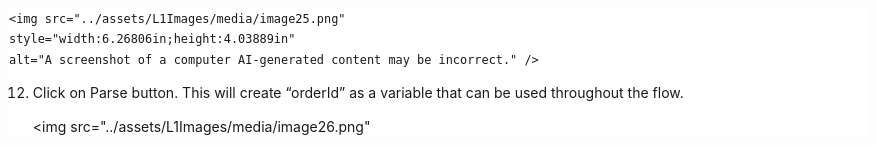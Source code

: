     <img src="../assets/L1Images/media/image25.png"
    style="width:6.26806in;height:4.03889in"
    alt="A screenshot of a computer AI-generated content may be incorrect." />

12. Click on Parse button. This will create “orderId” as a variable that
    can be used throughout the flow.

    <img src="../assets/L1Images/media/image26.png"